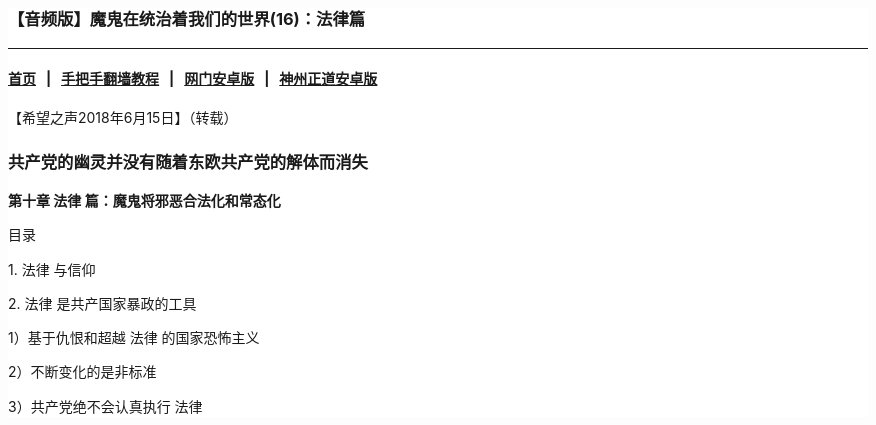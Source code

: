 ### 【音频版】魔鬼在统治着我们的世界(16)：法律篇
------------------------

#### [首页](https://github.com/gfw-breaker/banned-news3/blob/master/README.md) &nbsp;&nbsp;|&nbsp;&nbsp; [手把手翻墙教程](https://github.com/gfw-breaker/guides/wiki) &nbsp;&nbsp;|&nbsp;&nbsp; [网门安卓版](https://github.com/oGate2/oGate) &nbsp;&nbsp;|&nbsp;&nbsp; [神州正道安卓版](https://github.com/SzzdOgate/update) 



<div><div class="Content__Wrapper sc-1bvya0-0 grZQxZ">
 <p class="meta-top">
  <span class="meta">
   【希望之声2018年6月15日】（转载）
  </span>
 </p>
 <h3 class="blue18 subtitle">
  共产党的幽灵并没有随着东欧共产党的解体而消失
 </h3>
 <p>
  <strong>
   第十章
  </strong>
  <strong>
   <ok href="/term/5537">
    法律
   </ok>
   篇：魔鬼将邪恶合法化和常态化
  </strong>
 </p>
 <p>
  目录
 </p>
 <p>
  1.
  <ok href="/term/5537">
   法律
  </ok>
  与信仰
 </p>
 <p>
  2.
  <ok href="/term/5537">
   法律
  </ok>
  是共产国家暴政的工具
 </p>
 <p>
  1）基于仇恨和超越
  <ok href="/term/5537">
   法律
  </ok>
  的国家恐怖主义
 </p>
 <p>
  2）不断变化的是非标准
 </p>
 <p>
  3）共产党绝不会认真执行
  <ok href="/term/5537">
   法律
  </ok>
 </p>